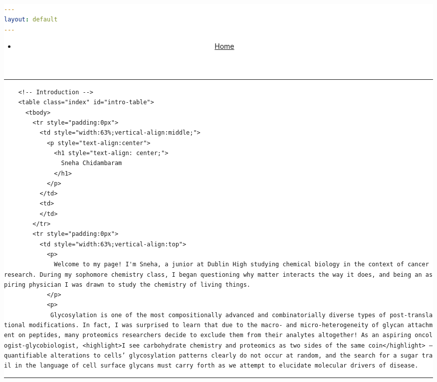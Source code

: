 ```yaml
---
layout: default
---
```


<header>
    <nav>
        <ul>
            <li><a href="/" class="active">Home</a></li>
            <!-- <li><a href="/assets/sneha_CV_06_24.pdf">CV</a></li> -->
        </ul>
    </nav>
</header>
<style>
    /* body { font-family: Arial, sans-serif; line-height: 1.6; }
    .index { width: 100%; border-collapse: collapse; }
    .index td { border: 1px solid #ddd; padding: 10px; }
    .index tr:nth-child(even) { background-color: #f2f2f2; } */
    .highlight { background-color: #ffff99; } /* Highlighting style */
    /* a { color: #0077cc; } */
</style>


<table class="index">
  <tbody>
    <tr style="padding:0px">
      <td style="padding:0px">

        <!-- Introduction -->
        <table class="index" id="intro-table">
          <tbody>
            <tr style="padding:0px">
              <td style="width:63%;vertical-align:middle;">
                <p style="text-align:center">
                  <h1 style="text-align: center;">
                    Sneha Chidambaram
                  </h1>
                </p>
              </td>
              <td>
              </td>
            </tr>
            <tr style="padding:0px">
              <td style="width:63%;vertical-align:top">
                <p>
                  Welcome to my page! I'm Sneha, a junior at Dublin High studying chemical biology in the context of cancer research. During my sophomore chemistry class, I began questioning why matter interacts the way it does, and being an aspiring physician I was drawn to study the chemistry of living things.
                </p>
                <p>
                 Glycosylation is one of the most compositionally advanced and combinatorially diverse types of post-translational modifications. In fact, I was surprised to learn that due to the macro- and micro-heterogeneity of glycan attachment on peptides, many proteomics researchers decide to exclude them from their analytes altogether! As an aspiring oncologist-glycobiologist, <highlight>I see carbohydrate chemistry and proteomics as two sides of the same coin</highlight> – quantifiable alterations to cells’ glycosylation patterns clearly do not occur at random, and the search for a sugar trail in the language of cell surface glycans must carry forth as we attempt to elucidate molecular drivers of disease.
